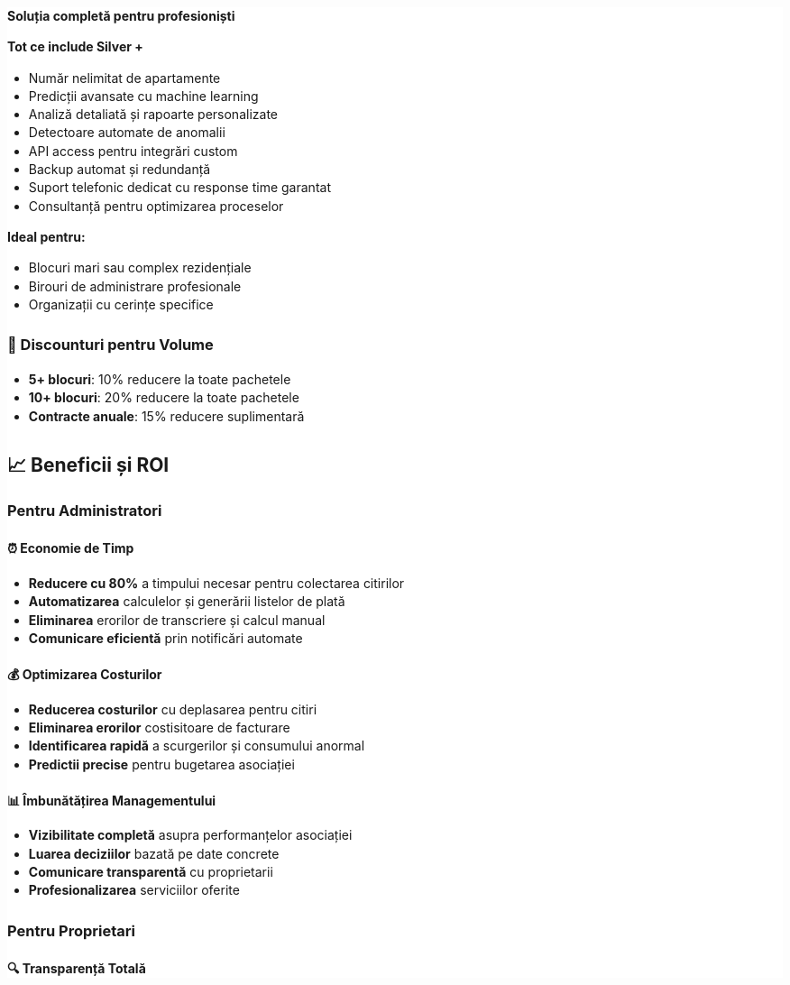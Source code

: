 **Soluția completă pentru profesioniști**

**Tot ce include Silver +**

- Număr nelimitat de apartamente
- Predicții avansate cu machine learning
- Analiză detaliată și rapoarte personalizate
- Detectoare automate de anomalii
- API access pentru integrări custom
- Backup automat și redundanță
- Suport telefonic dedicat cu response time garantat
- Consultanță pentru optimizarea proceselor

**Ideal pentru:**

- Blocuri mari sau complex rezidențiale
- Birouri de administrare profesionale
- Organizații cu cerințe specifice

### 💎 Discounturi pentru Volume

- **5+ blocuri**: 10% reducere la toate pachetele
- **10+ blocuri**: 20% reducere la toate pachetele
- **Contracte anuale**: 15% reducere suplimentară

## 📈 Beneficii și ROI

### Pentru Administratori

#### ⏰ Economie de Timp

- **Reducere cu 80%** a timpului necesar pentru colectarea citirilor
- **Automatizarea** calculelor și generării listelor de plată
- **Eliminarea** erorilor de transcriere și calcul manual
- **Comunicare eficientă** prin notificări automate

#### 💰 Optimizarea Costurilor

- **Reducerea costurilor** cu deplasarea pentru citiri
- **Eliminarea erorilor** costisitoare de facturare
- **Identificarea rapidă** a scurgerilor și consumului anormal
- **Predictii precise** pentru bugetarea asociației

#### 📊 Îmbunătățirea Managementului

- **Vizibilitate completă** asupra performanțelor asociației
- **Luarea deciziilor** bazată pe date concrete
- **Comunicare transparentă** cu proprietarii
- **Profesionalizarea** serviciilor oferite

### Pentru Proprietari

#### 🔍 Transparență Totală
